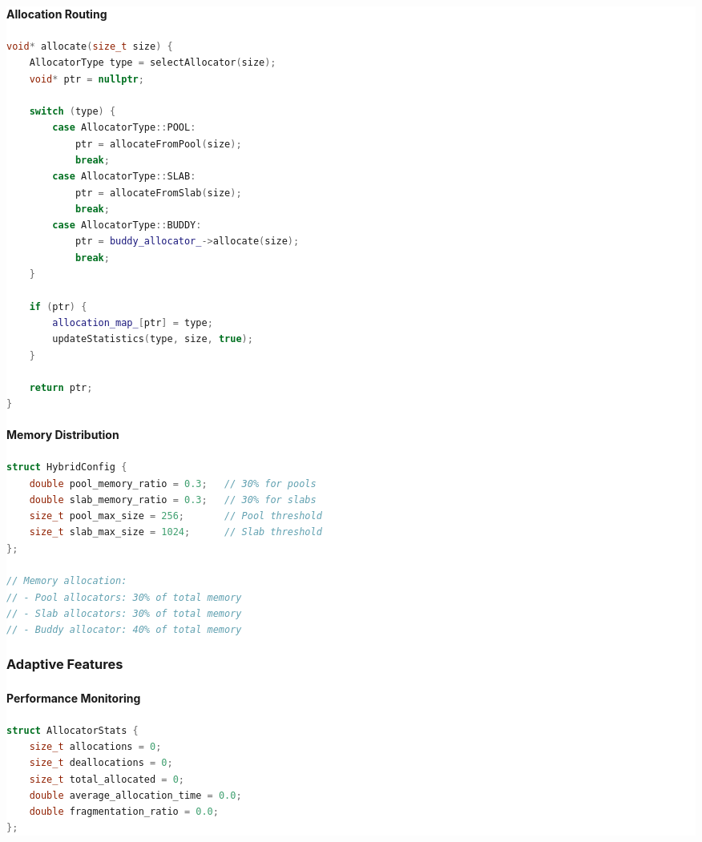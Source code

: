 #### Allocation Routing
```cpp
void* allocate(size_t size) {
    AllocatorType type = selectAllocator(size);
    void* ptr = nullptr;
    
    switch (type) {
        case AllocatorType::POOL:
            ptr = allocateFromPool(size);
            break;
        case AllocatorType::SLAB:
            ptr = allocateFromSlab(size);
            break;
        case AllocatorType::BUDDY:
            ptr = buddy_allocator_->allocate(size);
            break;
    }
    
    if (ptr) {
        allocation_map_[ptr] = type;
        updateStatistics(type, size, true);
    }
    
    return ptr;
}
```

#### Memory Distribution
```cpp
struct HybridConfig {
    double pool_memory_ratio = 0.3;   // 30% for pools
    double slab_memory_ratio = 0.3;   // 30% for slabs  
    size_t pool_max_size = 256;       // Pool threshold
    size_t slab_max_size = 1024;      // Slab threshold
};

// Memory allocation:
// - Pool allocators: 30% of total memory
// - Slab allocators: 30% of total memory  
// - Buddy allocator: 40% of total memory
```

### Adaptive Features

#### Performance Monitoring
```cpp
struct AllocatorStats {
    size_t allocations = 0;
    size_t deallocations = 0;
    size_t total_allocated = 0;
    double average_allocation_time = 0.0;
    double fragmentation_ratio = 0.0;
};
```
